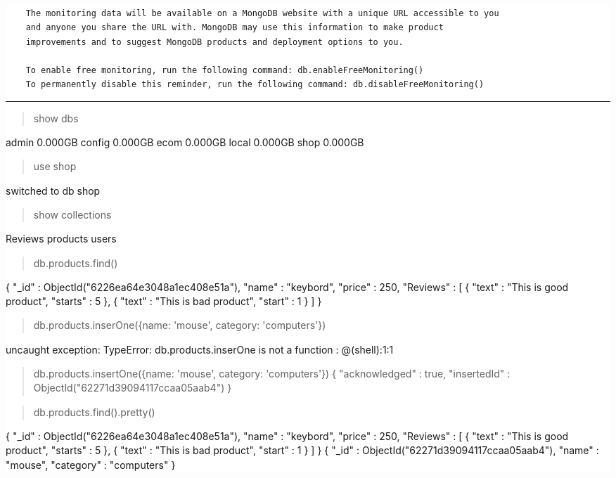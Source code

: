         The monitoring data will be available on a MongoDB website with a unique URL accessible to you
        and anyone you share the URL with. MongoDB may use this information to make product
        improvements and to suggest MongoDB products and deployment options to you.

        To enable free monitoring, run the following command: db.enableFreeMonitoring()
        To permanently disable this reminder, run the following command: db.disableFreeMonitoring()   
---
> show dbs                             

 admin   0.000GB
config  0.000GB
ecom    0.000GB
local   0.000GB
shop    0.000GB

 > use shop

 switched to db shop

 > show collections

 Reviews
products
users

 > db.products.find()

 { "_id" : ObjectId("6226ea64e3048a1ec408e51a"), "name" : "keybord", "price" : 250, "Reviews" : [ { "text" : "This is good product", "starts" : 5 }, { "text" : "This is bad product", "start" : 1 } ] }

 > db.products.inserOne({name: 'mouse', category: 'computers'})  

 uncaught exception: TypeError: db.products.inserOne is not a function :
@(shell):1:1
> db.products.insertOne({name: 'mouse', category: 'computers'})
{
        "acknowledged" : true,
        "insertedId" : ObjectId("62271d39094117ccaa05aab4")
}
 
> db.products.find().pretty()                                  

 {
        "_id" : ObjectId("6226ea64e3048a1ec408e51a"),
        "name" : "keybord",
        "price" : 250,
        "Reviews" : [
                {
                        "text" : "This is good product",
                        "starts" : 5
                },
                {
                        "text" : "This is bad product",
                        "start" : 1
                }
        ]
}
{
        "_id" : ObjectId("62271d39094117ccaa05aab4"),
        "name" : "mouse",
        "category" : "computers"
}
 